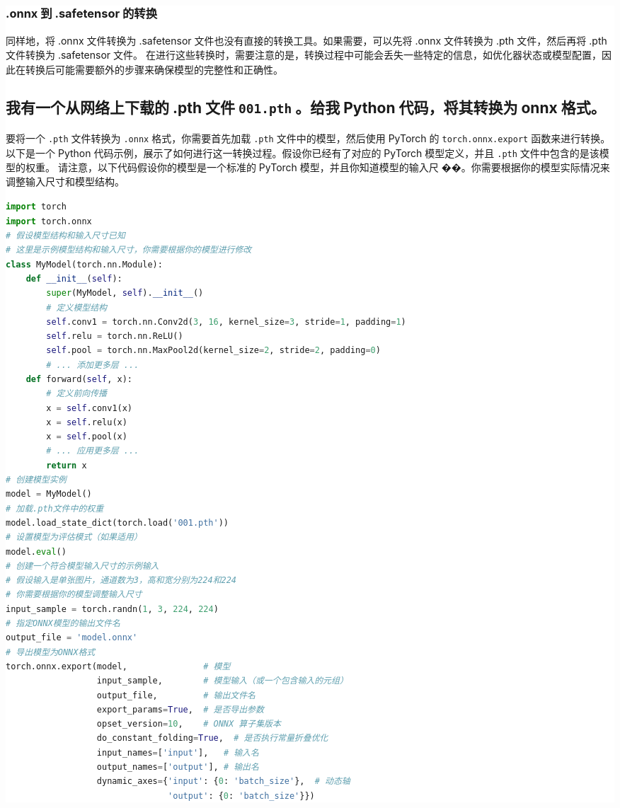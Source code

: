 ### .onnx 到 .safetensor 的转换

同样地，将 .onnx 文件转换为 .safetensor 文件也没有直接的转换工具。如果需要，可以先将 .onnx 文件转换为 .pth 文件，然后再将 .pth 文件转换为 .safetensor 文件。
在进行这些转换时，需要注意的是，转换过程中可能会丢失一些特定的信息，如优化器状态或模型配置，因此在转换后可能需要额外的步骤来确保模型的完整性和正确性。

## 我有一个从网络上下载的 .pth 文件 `001.pth` 。给我 Python 代码，将其转换为 onnx 格式。

要将一个 `.pth` 文件转换为 `.onnx` 格式，你需要首先加载 `.pth` 文件中的模型，然后使用 PyTorch 的 `torch.onnx.export` 函数来进行转换。以下是一个 Python 代码示例，展示了如何进行这一转换过程。假设你已经有了对应的 PyTorch 模型定义，并且 `.pth` 文件中包含的是该模型的权重。
请注意，以下代码假设你的模型是一个标准的 PyTorch 模型，并且你知道模型的输入尺 ��。你需要根据你的模型实际情况来调整输入尺寸和模型结构。

```python
import torch
import torch.onnx
# 假设模型结构和输入尺寸已知
# 这里是示例模型结构和输入尺寸，你需要根据你的模型进行修改
class MyModel(torch.nn.Module):
    def __init__(self):
        super(MyModel, self).__init__()
        # 定义模型结构
        self.conv1 = torch.nn.Conv2d(3, 16, kernel_size=3, stride=1, padding=1)
        self.relu = torch.nn.ReLU()
        self.pool = torch.nn.MaxPool2d(kernel_size=2, stride=2, padding=0)
        # ... 添加更多层 ...
    def forward(self, x):
        # 定义前向传播
        x = self.conv1(x)
        x = self.relu(x)
        x = self.pool(x)
        # ... 应用更多层 ...
        return x
# 创建模型实例
model = MyModel()
# 加载.pth文件中的权重
model.load_state_dict(torch.load('001.pth'))
# 设置模型为评估模式（如果适用）
model.eval()
# 创建一个符合模型输入尺寸的示例输入
# 假设输入是单张图片，通道数为3，高和宽分别为224和224
# 你需要根据你的模型调整输入尺寸
input_sample = torch.randn(1, 3, 224, 224)
# 指定ONNX模型的输出文件名
output_file = 'model.onnx'
# 导出模型为ONNX格式
torch.onnx.export(model,               # 模型
                  input_sample,        # 模型输入（或一个包含输入的元组）
                  output_file,         # 输出文件名
                  export_params=True,  # 是否导出参数
                  opset_version=10,    # ONNX 算子集版本
                  do_constant_folding=True,  # 是否执行常量折叠优化
                  input_names=['input'],   # 输入名
                  output_names=['output'], # 输出名
                  dynamic_axes={'input': {0: 'batch_size'},  # 动态轴
                                'output': {0: 'batch_size'}})
```
